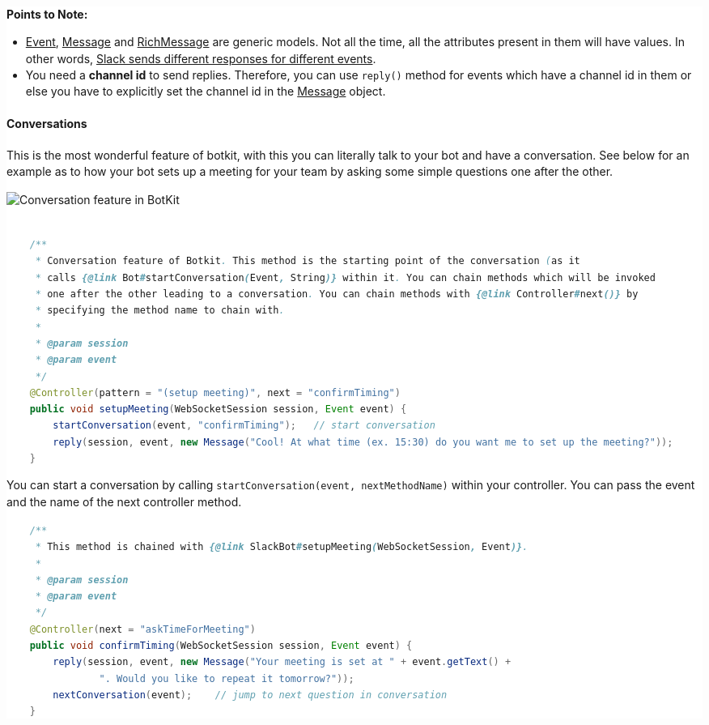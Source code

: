 __Points to Note:__ 
* [Event](/src/main/java/me/shubham/botkit/slackbot/core/models/Event.java), 
[Message](/src/main/java/me/shubham/botkit/slackbot/core/models/Message.java) and 
[RichMessage](/src/main/java/me/shubham/botkit/slackbot/core/models/RichMessage.java) are generic models. Not all the 
time, all the attributes present in them will have values. In other words, [Slack sends different responses for different
events](https://api.slack.com/events/hello).
* You need a __channel id__ to send replies. Therefore, you can use `reply()` method for events which have a channel id
in them or else you have to explicitly set the channel id in the 
[Message](/src/main/java/me/shubham/botkit/slackbot/core/models/Message.java) object.

#### Conversations

This is the most wonderful feature of botkit, with this you can literally talk to your bot and have a conversation. See 
below for an example as to how your bot sets up a meeting for your team by asking some simple questions one after the 
other.

![Conversation feature in BotKit](http://i.imgur.com/nMchYK5.gif)

```java

    /**
     * Conversation feature of Botkit. This method is the starting point of the conversation (as it
     * calls {@link Bot#startConversation(Event, String)} within it. You can chain methods which will be invoked
     * one after the other leading to a conversation. You can chain methods with {@link Controller#next()} by
     * specifying the method name to chain with.
     *
     * @param session
     * @param event
     */
    @Controller(pattern = "(setup meeting)", next = "confirmTiming")
    public void setupMeeting(WebSocketSession session, Event event) {
        startConversation(event, "confirmTiming");   // start conversation
        reply(session, event, new Message("Cool! At what time (ex. 15:30) do you want me to set up the meeting?"));
    }
```

You can start a conversation by calling `startConversation(event, nextMethodName)` within your controller. You can pass 
the event and the name of the next controller method.

```java
    /**
     * This method is chained with {@link SlackBot#setupMeeting(WebSocketSession, Event)}.
     *
     * @param session
     * @param event
     */
    @Controller(next = "askTimeForMeeting")
    public void confirmTiming(WebSocketSession session, Event event) {
        reply(session, event, new Message("Your meeting is set at " + event.getText() +
                ". Would you like to repeat it tomorrow?"));
        nextConversation(event);    // jump to next question in conversation
    }
```
